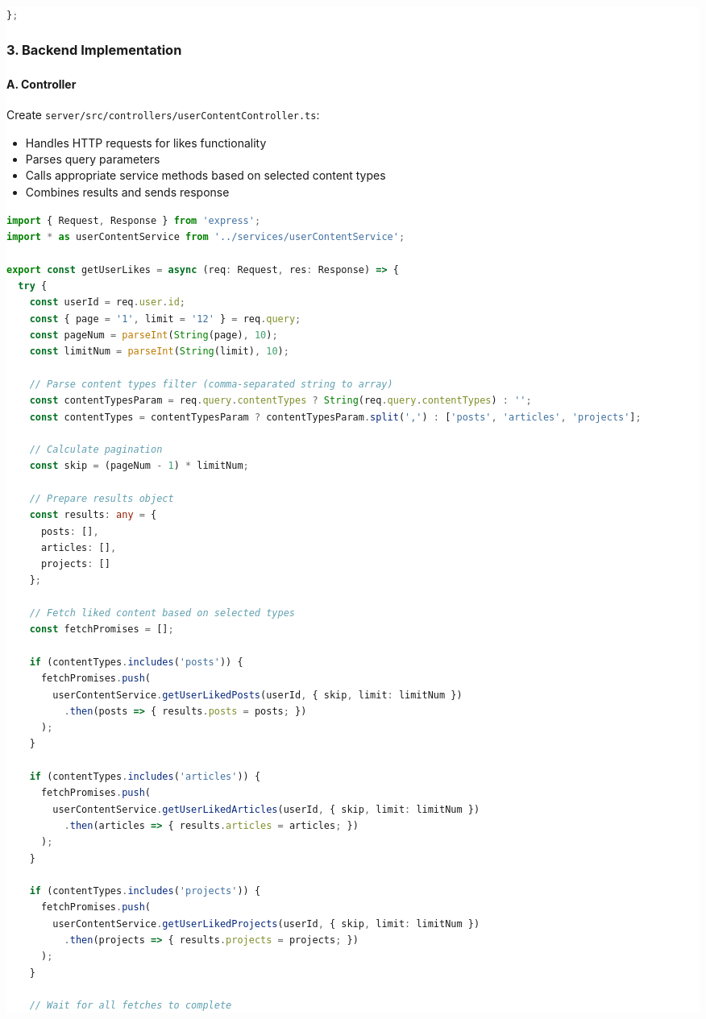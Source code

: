 ```typescript
};
```

### 3. Backend Implementation

#### A. Controller
Create `server/src/controllers/userContentController.ts`:
- Handles HTTP requests for likes functionality
- Parses query parameters
- Calls appropriate service methods based on selected content types
- Combines results and sends response

```typescript
import { Request, Response } from 'express';
import * as userContentService from '../services/userContentService';

export const getUserLikes = async (req: Request, res: Response) => {
  try {
    const userId = req.user.id;
    const { page = '1', limit = '12' } = req.query;
    const pageNum = parseInt(String(page), 10);
    const limitNum = parseInt(String(limit), 10);
    
    // Parse content types filter (comma-separated string to array)
    const contentTypesParam = req.query.contentTypes ? String(req.query.contentTypes) : '';
    const contentTypes = contentTypesParam ? contentTypesParam.split(',') : ['posts', 'articles', 'projects'];
    
    // Calculate pagination
    const skip = (pageNum - 1) * limitNum;
    
    // Prepare results object
    const results: any = {
      posts: [],
      articles: [],
      projects: []
    };
    
    // Fetch liked content based on selected types
    const fetchPromises = [];
    
    if (contentTypes.includes('posts')) {
      fetchPromises.push(
        userContentService.getUserLikedPosts(userId, { skip, limit: limitNum })
          .then(posts => { results.posts = posts; })
      );
    }
    
    if (contentTypes.includes('articles')) {
      fetchPromises.push(
        userContentService.getUserLikedArticles(userId, { skip, limit: limitNum })
          .then(articles => { results.articles = articles; })
      );
    }
    
    if (contentTypes.includes('projects')) {
      fetchPromises.push(
        userContentService.getUserLikedProjects(userId, { skip, limit: limitNum })
          .then(projects => { results.projects = projects; })
      );
    }
    
    // Wait for all fetches to complete
```